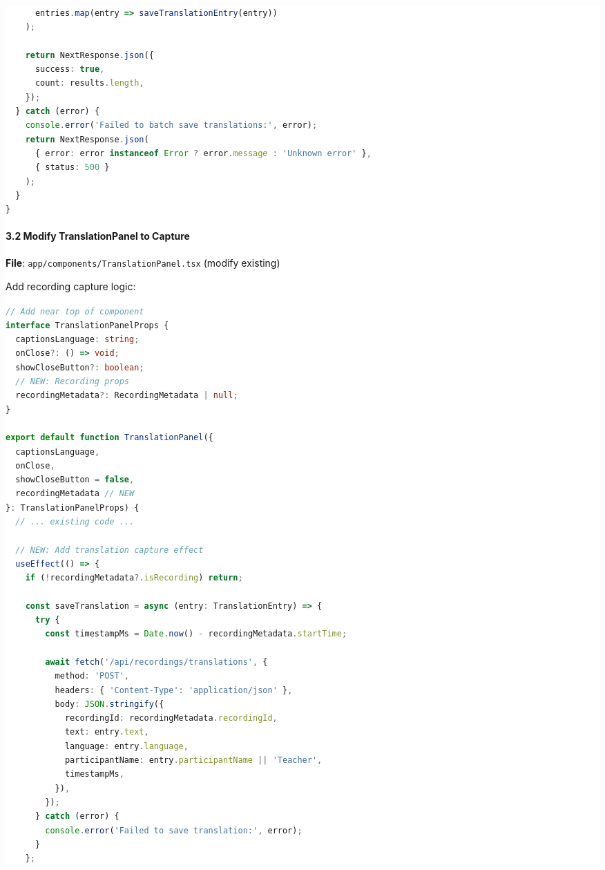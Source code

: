 ```typescript
      entries.map(entry => saveTranslationEntry(entry))
    );

    return NextResponse.json({
      success: true,
      count: results.length,
    });
  } catch (error) {
    console.error('Failed to batch save translations:', error);
    return NextResponse.json(
      { error: error instanceof Error ? error.message : 'Unknown error' },
      { status: 500 }
    );
  }
}
```

#### 3.2 Modify TranslationPanel to Capture
**File**: `app/components/TranslationPanel.tsx` (modify existing)

Add recording capture logic:

```typescript
// Add near top of component
interface TranslationPanelProps {
  captionsLanguage: string;
  onClose?: () => void;
  showCloseButton?: boolean;
  // NEW: Recording props
  recordingMetadata?: RecordingMetadata | null;
}

export default function TranslationPanel({
  captionsLanguage,
  onClose,
  showCloseButton = false,
  recordingMetadata // NEW
}: TranslationPanelProps) {
  // ... existing code ...

  // NEW: Add translation capture effect
  useEffect(() => {
    if (!recordingMetadata?.isRecording) return;

    const saveTranslation = async (entry: TranslationEntry) => {
      try {
        const timestampMs = Date.now() - recordingMetadata.startTime;

        await fetch('/api/recordings/translations', {
          method: 'POST',
          headers: { 'Content-Type': 'application/json' },
          body: JSON.stringify({
            recordingId: recordingMetadata.recordingId,
            text: entry.text,
            language: entry.language,
            participantName: entry.participantName || 'Teacher',
            timestampMs,
          }),
        });
      } catch (error) {
        console.error('Failed to save translation:', error);
      }
    };

```